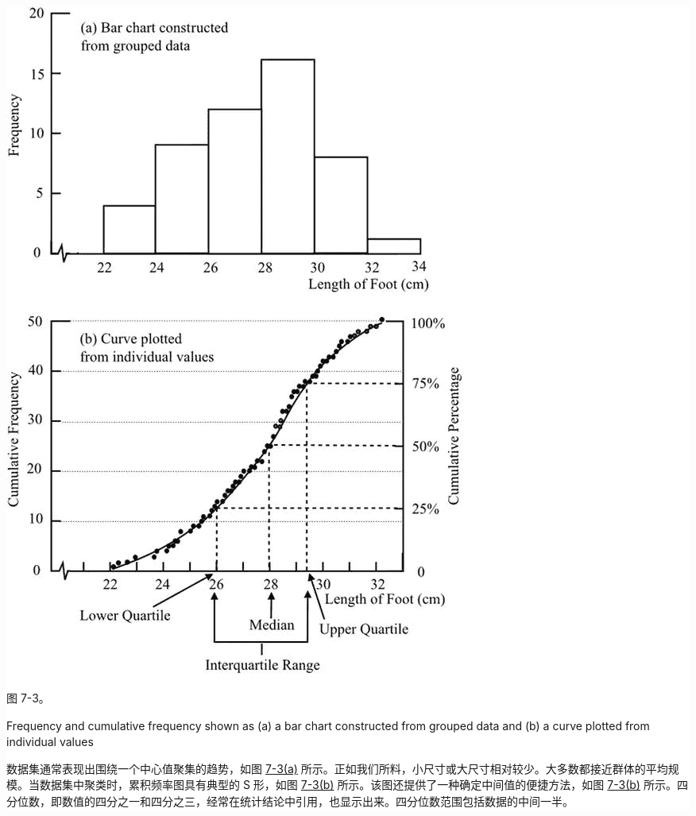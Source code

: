 ![A978-1-4842-0184-8_7_Fig3_HTML.jpg](img/A978-1-4842-0184-8_7_Fig3_HTML.jpg)

图 7-3。

Frequency and cumulative frequency shown as (a) a bar chart constructed from grouped data and (b) a curve plotted from individual values

数据集通常表现出围绕一个中心值聚集的趋势，如图 [7-3(a)](#Fig3) 所示。正如我们所料，小尺寸或大尺寸相对较少。大多数都接近群体的平均规模。当数据集中聚类时，累积频率图具有典型的 S 形，如图 [7-3(b)](#Fig3) 所示。该图还提供了一种确定中间值的便捷方法，如图 [7-3(b)](#Fig3) 所示。四分位数，即数值的四分之一和四分之三，经常在统计结论中引用，也显示出来。四分位数范围包括数据的中间一半。
